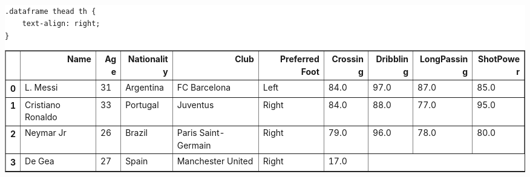     .dataframe thead th {
        text-align: right;
    }
</style>
<table border="1" class="dataframe">
  <thead>
    <tr style="text-align: right;">
      <th></th>
      <th>Name</th>
      <th>Age</th>
      <th>Nationality</th>
      <th>Club</th>
      <th>Preferred Foot</th>
      <th>Crossing</th>
      <th>Dribbling</th>
      <th>LongPassing</th>
      <th>ShotPower</th>
    </tr>
  </thead>
  <tbody>
    <tr>
      <th>0</th>
      <td>L. Messi</td>
      <td>31</td>
      <td>Argentina</td>
      <td>FC Barcelona</td>
      <td>Left</td>
      <td>84.0</td>
      <td>97.0</td>
      <td>87.0</td>
      <td>85.0</td>
    </tr>
    <tr>
      <th>1</th>
      <td>Cristiano Ronaldo</td>
      <td>33</td>
      <td>Portugal</td>
      <td>Juventus</td>
      <td>Right</td>
      <td>84.0</td>
      <td>88.0</td>
      <td>77.0</td>
      <td>95.0</td>
    </tr>
    <tr>
      <th>2</th>
      <td>Neymar Jr</td>
      <td>26</td>
      <td>Brazil</td>
      <td>Paris Saint-Germain</td>
      <td>Right</td>
      <td>79.0</td>
      <td>96.0</td>
      <td>78.0</td>
      <td>80.0</td>
    </tr>
    <tr>
      <th>3</th>
      <td>De Gea</td>
      <td>27</td>
      <td>Spain</td>
      <td>Manchester United</td>
      <td>Right</td>
      <td>17.0</td>